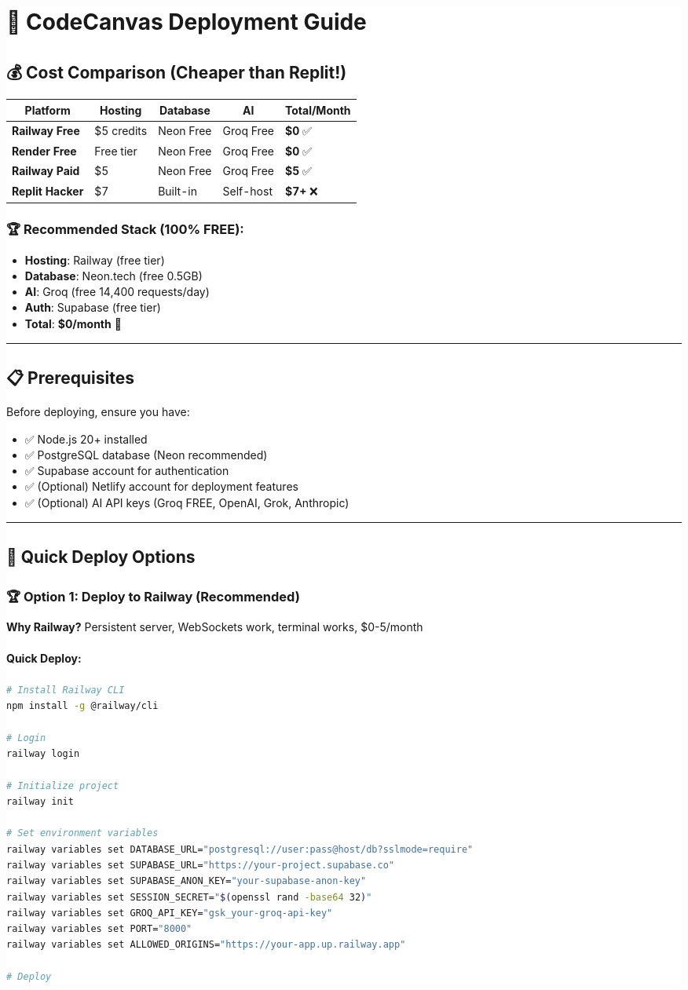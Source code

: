 # 🚀 CodeCanvas Deployment Guide

## 💰 Cost Comparison (Cheaper than Replit!)

| Platform | Hosting | Database | AI | Total/Month |
|----------|---------|----------|-----|-------------|
| **Railway Free** | $5 credits | Neon Free | Groq Free | **$0** ✅ |
| **Render Free** | Free tier | Neon Free | Groq Free | **$0** ✅ |
| **Railway Paid** | $5 | Neon Free | Groq Free | **$5** ✅ |
| **Replit Hacker** | $7 | Built-in | Self-host | **$7+** ❌ |

### 🏆 Recommended Stack (100% FREE):
- **Hosting**: Railway (free tier)
- **Database**: Neon.tech (free 0.5GB)
- **AI**: Groq (free 14,400 requests/day)
- **Auth**: Supabase (free tier)
- **Total**: **$0/month** 🎉

---

## 📋 Prerequisites

Before deploying, ensure you have:
- ✅ Node.js 20+ installed
- ✅ PostgreSQL database (Neon recommended)
- ✅ Supabase account for authentication
- ✅ (Optional) Netlify account for deployment features
- ✅ (Optional) AI API keys (Groq FREE, OpenAI, Grok, Anthropic)

---

## 🎯 Quick Deploy Options

### 🏆 Option 1: Deploy to Railway (Recommended)

**Why Railway?** Persistent server, WebSockets work, terminal works, $0-5/month

#### Quick Deploy:

```bash
# Install Railway CLI
npm install -g @railway/cli

# Login
railway login

# Initialize project
railway init

# Set environment variables
railway variables set DATABASE_URL="postgresql://user:pass@host/db?sslmode=require"
railway variables set SUPABASE_URL="https://your-project.supabase.co"
railway variables set SUPABASE_ANON_KEY="your-supabase-anon-key"
railway variables set SESSION_SECRET="$(openssl rand -base64 32)"
railway variables set GROQ_API_KEY="gsk_your-groq-api-key"
railway variables set PORT="8000"
railway variables set ALLOWED_ORIGINS="https://your-app.up.railway.app"

# Deploy
```